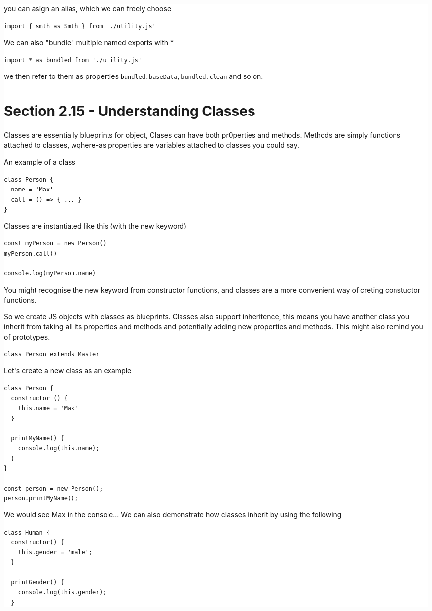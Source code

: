 you can asign an alias, which we can freely choose
```
import { smth as Smth } from './utility.js'
```

We can also "bundle" multiple named exports with *
```
import * as bundled from './utility.js'
```

we then refer to them as properties `bundled.baseData`, `bundled.clean` and so on.

# Section 2.15 - Understanding Classes
Classes are essentially blueprints for object, Clases can have both pr0perties and methods. Methods are simply functions attached to classes, wqhere-as properties are variables attached to classes you could say.

An example of a class

```
class Person {
  name = 'Max'
  call = () => { ... }
}
```
Classes are instantiated like this (with the new keyword)
```
const myPerson = new Person()
myPerson.call()

console.log(myPerson.name)
```
You might recognise the new keyword from constructor functions, and classes are a more convenient way of creting constuctor functions.

So we create JS objects with classes as blueprints. Classes also support inheritence, this means you have another class you inherit from taking all its properties and methods and potentially adding new properties and methods. This might also remind you of prototypes.
```
class Person extends Master
```

Let's create a new class as an example
```
class Person {
  constructor () {
    this.name = 'Max'
  }

  printMyName() {
    console.log(this.name);
  }
}

const person = new Person();
person.printMyName();
```
We would see Max in the console... We can also demonstrate how classes inherit by using the following
```
class Human {
  constructor() {
    this.gender = 'male';
  }

  printGender() {
    console.log(this.gender);
  }
```